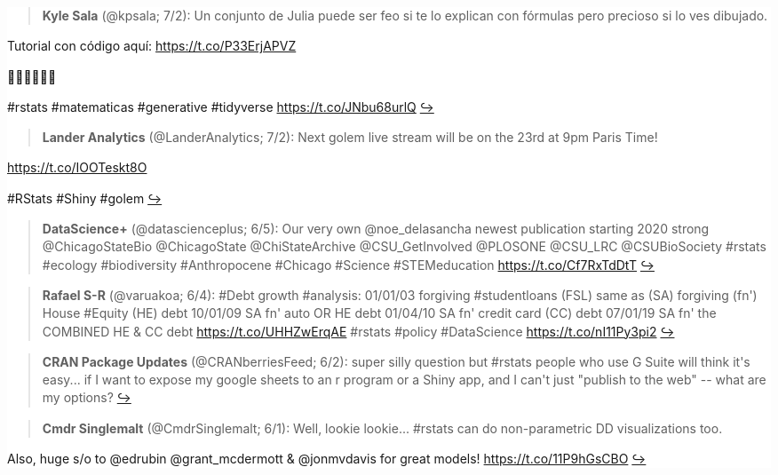 


> **Kyle Sala** (@kpsala; 7/2): Un conjunto de Julia puede ser feo si te lo explican con fórmulas pero precioso si lo ves dibujado. 
>
Tutorial con código aquí: https://t.co/P33ErjAPVZ 
>
🌺🌸🌹🥀🌷🌼
>
#rstats #matematicas #generative #tidyverse https://t.co/JNbu68urlQ  [&#8618;](https://twitter.com/dataandme/status/1216850470704164866)




> **Lander Analytics** (@LanderAnalytics; 7/2): Next golem live stream will be on the 23rd at 9pm Paris Time! 
>
https://t.co/IOOTeskt8O
>
#RStats #Shiny #golem  [&#8618;](https://twitter.com/dataandme/status/1216848604545146880)




> **DataScience+** (@datascienceplus; 6/5): Our very own @noe_delasancha newest publication starting 2020 strong @ChicagoStateBio @ChicagoState @ChiStateArchive @CSU_GetInvolved @PLOSONE @CSU_LRC @CSUBioSociety #rstats #ecology #biodiversity #Anthropocene #Chicago #Science #STEMeducation https://t.co/Cf7RxTdDtT  [&#8618;](https://twitter.com/dataandme/status/1216849260291018752)




> **Rafael S-R** (@varuakoa; 6/4): #Debt growth #analysis:
01/01/03 forgiving #studentloans (FSL) same as (SA) forgiving (fn') House #Equity (HE) debt
10/01/09 SA fn' auto OR HE debt
01/04/10 SA fn' credit card (CC) debt
07/01/19 SA fn' the COMBINED HE &amp; CC debt
https://t.co/UHHZwErqAE
#rstats #policy #DataScience https://t.co/nI11Py3pi2  [&#8618;](https://twitter.com/dataandme/status/1216821066519085056)




> **CRAN Package Updates** (@CRANberriesFeed; 6/2): super silly question but #rstats people who use G Suite will think it's easy... if I want to expose my google sheets to an r program or a Shiny app, and I can't just "publish to the web" -- what are my options?  [&#8618;](https://twitter.com/dataandme/status/1216831303124946945)




> **Cmdr Singlemalt** (@CmdrSinglemalt; 6/1): Well, lookie lookie... #rstats can do non-parametric DD visualizations too. 
>
Also, huge s/o to @edrubin @grant_mcdermott &amp; @jonmvdavis for great models! https://t.co/11P9hGsCBO  [&#8618;](https://twitter.com/dataandme/status/1216864216780439553)



